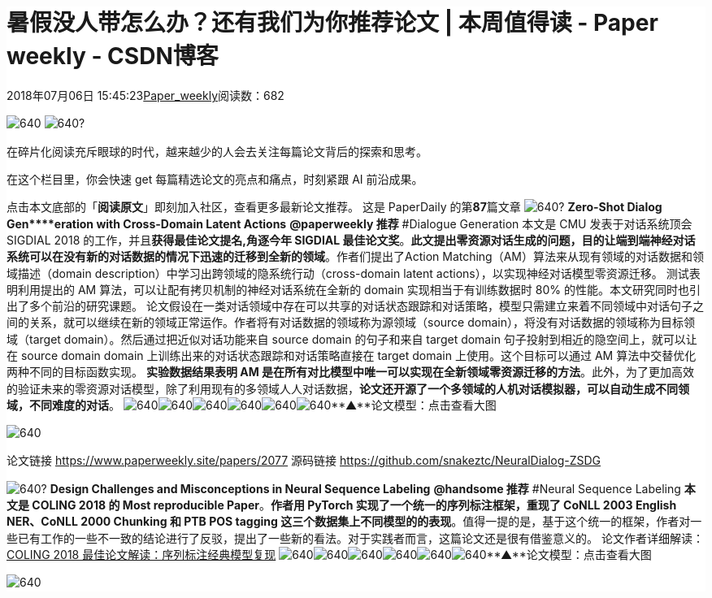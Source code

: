 
# 暑假没人带怎么办？还有我们为你推荐论文 | 本周值得读 - Paper weekly - CSDN博客


2018年07月06日 15:45:23[Paper_weekly](https://me.csdn.net/c9Yv2cf9I06K2A9E)阅读数：682


![640](https://ss.csdn.net/p?https://mmbiz.qpic.cn/mmbiz_gif/VBcD02jFhglryG74dIr2B1019Yibv9PAGsWGGYBiaoSGbK2kzUnbIsicCEiazKMticicR0MPtmr1ynDovFe2kGicSydcg/640)
![640?](https://ss.csdn.net/p?https://mmbiz.qpic.cn/mmbiz_jpg/VBcD02jFhgl7VHx00TkzicBMAfz1dFT8icD4HwmJZpt0Jiccw6ns7c3co7MpZslIia8VAuZicUTSuoPaq6hE4KbxWPg/640?)

在碎片化阅读充斥眼球的时代，越来越少的人会去关注每篇论文背后的探索和思考。

在这个栏目里，你会快速 get 每篇精选论文的亮点和痛点，时刻紧跟 AI 前沿成果。

点击本文底部的「**阅读原文**」即刻加入社区，查看更多最新论文推荐。
这是 PaperDaily 的第**87**篇文章
![640?](https://ss.csdn.net/p?https://mmbiz.qpic.cn/mmbiz_png/VBcD02jFhgl7VHx00TkzicBMAfz1dFT8icO9FmLojPqkAkFLqO8OhZEARhJGDywtkJx945hvpibxdvtFduMhzpThQ/640?)
**Zero-Shot Dialog Gen****eration with Cross-Domain Latent Actions**
**@paperweekly 推荐**
\#Dialogue Generation
本文是 CMU 发表于对话系统顶会 SIGDIAL 2018 的工作，并且**获得最佳论文提名,角逐今年 SIGDIAL 最佳论文奖**。**此文提出零资源对话生成的问题，目的让端到端神经对话系统可以在没有新的对话数据的情况下迅速的迁移到全新的领域**。作者们提出了Action Matching（AM）算法来从现有领域的对话数据和领域描述（domain description）中学习出跨领域的隐系统行动（cross-domain latent actions），以实现神经对话模型零资源迁移。
测试表明利用提出的 AM 算法，可以让配有拷贝机制的神经对话系统在全新的 domain 实现相当于有训练数据时 80% 的性能。本文研究同时也引出了多个前沿的研究课题。
论文假设在一类对话领域中存在可以共享的对话状态跟踪和对话策略，模型只需建立来着不同领域中对话句子之间的关系，就可以继续在新的领域正常运作。作者将有对话数据的领域称为源领域（source domain），将没有对话数据的领域称为目标领域（target domain）。然后通过把近似对话功能来自 source domain 的句子和来自 target domain 句子投射到相近的隐空间上，就可以让在 source domain domain 上训练出来的对话状态跟踪和对话策略直接在 target domain 上使用。这个目标可以通过 AM 算法中交替优化两种不同的目标函数实现。
**实验数据结果表明 AM 是在所有对比模型中唯一可以实现在全新领域零资源迁移的方法**。此外，为了更加高效的验证未来的零资源对话模型，除了利用现有的多领域人人对话数据，**论文还开源了一个多领域的人机对话模拟器，可以自动生成不同领域，不同难度的对话**。
![640](https://ss.csdn.net/p?https://mmbiz.qpic.cn/mmbiz_png/VBcD02jFhglJ0icRa0oJTXlibZiaLcQ1FkPFXpPBItr9YW4qLt2MmBY5OH5l34ibK2DfibibWFW49BI1CBvETZXyFX5w/640)![640](https://ss.csdn.net/p?https://mmbiz.qpic.cn/mmbiz_png/VBcD02jFhglJ0icRa0oJTXlibZiaLcQ1FkPhBpXXT55OanuZpSIjZ8Wicbia7J2EPvrgnDzpLw9cXiceTWPzG2AT7kibQ/640)![640](https://ss.csdn.net/p?https://mmbiz.qpic.cn/mmbiz_png/VBcD02jFhglJ0icRa0oJTXlibZiaLcQ1FkPC6Vy2TOmpyXDGoCUOQYEiayYJvic0tZJKDweicxl6KWpzibXhQnPeyTRqA/640)![640](https://ss.csdn.net/p?https://mmbiz.qpic.cn/mmbiz_png/VBcD02jFhglJ0icRa0oJTXlibZiaLcQ1FkPicgHWp5dX7D6JqMsA19z350E9JW6iaPa49vrB4NibrmicBfibmQ601sHALA/640)![640](https://ss.csdn.net/p?https://mmbiz.qpic.cn/mmbiz_png/VBcD02jFhglJ0icRa0oJTXlibZiaLcQ1FkPPSrz9cr1ErLftBFHQWIqeTiaIjjDAwjbnwA3vmwnib98vv1rIaFR9ENA/640)![640](https://ss.csdn.net/p?https://mmbiz.qpic.cn/mmbiz_png/VBcD02jFhglJ0icRa0oJTXlibZiaLcQ1FkPgjW9OTm2CjG9PYciagYPH2X3PRpfhicstJkeIDHjibOhfb3rw5icszUf4g/640)**▲**论文模型：点击查看大图

![640](https://ss.csdn.net/p?https://mmbiz.qpic.cn/mmbiz_png/VBcD02jFhglJ0icRa0oJTXlibZiaLcQ1FkPApjoJ6dJPHLUfXZBufEVUtsGzX2je1hJ8536hu4qglcA3wTD0wLLdg/640)

论文链接
https://www.paperweekly.site/papers/2077
源码链接
https://github.com/snakeztc/NeuralDialog-ZSDG

![640?](https://ss.csdn.net/p?https://mmbiz.qpic.cn/mmbiz_png/VBcD02jFhgl7VHx00TkzicBMAfz1dFT8icQRlrP3aP0pQfsEGbyTZKF6UDWtfZmrMzn4nY13xQ7kA1icr0N5TcRVQ/640?)
**Design Challenges and Misconceptions in Neural Sequence Labeling**
**@handsome 推荐**
\#Neural Sequence Labeling
**本文是 COLING 2018 的 Most reproducible Paper**。**作者用 PyTorch 实现了一个统一的序列标注框架，重现了 CoNLL 2003 English NER、CoNLL 2000 Chunking 和 PTB POS tagging 这三个数据集上不同模型的的表现**。值得一提的是，基于这个统一的框架，作者对一些已有工作的一些不一致的结论进行了反驳，提出了一些新的看法。对于实践者而言，这篇论文还是很有借鉴意义的。
论文作者详细解读：[COLING 2018 最佳论文解读：序列标注经典模型复现](http://mp.weixin.qq.com/s?__biz=MzIwMTc4ODE0Mw==&mid=2247490099&idx=1&sn=2d2497999186b979dd557fe3133b7606&chksm=96e9c5b3a19e4ca550a7ae55705af84e941b1aba14cb21f3f2ffc366df837d387575f8529cf2&scene=21#wechat_redirect)
![640](https://ss.csdn.net/p?https://mmbiz.qpic.cn/mmbiz_png/VBcD02jFhglJ0icRa0oJTXlibZiaLcQ1FkPOHmgzd2IiaL4UANhVtiba9kpOtwVMRyT3zcyovq4nCkVQEnAWqbeia7mg/640)![640](https://ss.csdn.net/p?https://mmbiz.qpic.cn/mmbiz_png/VBcD02jFhglJ0icRa0oJTXlibZiaLcQ1FkP5uBCYyUdibDUNAibmYZLE94BaURDVlHib8feficYaYEsgBrgJ73u7El1Uw/640)![640](https://ss.csdn.net/p?https://mmbiz.qpic.cn/mmbiz_png/VBcD02jFhglJ0icRa0oJTXlibZiaLcQ1FkP113zQJqsTyVMQia0KJrl5ia16lXfd1LKqEwgZ9HPs6BtibYPeu9gZ7UCA/640)![640](https://ss.csdn.net/p?https://mmbiz.qpic.cn/mmbiz_png/VBcD02jFhglJ0icRa0oJTXlibZiaLcQ1FkPg3oibxbBx2AVic5NJj0TKuRMBiaO6z04LNmVuCYrcicdtkMyAuicfbujmIQ/640)![640](https://ss.csdn.net/p?https://mmbiz.qpic.cn/mmbiz_png/VBcD02jFhglJ0icRa0oJTXlibZiaLcQ1FkPdbojhm4fHktqicNfrq057rDar6q5j1rVM4hqI60Xq03jpACic27sMYng/640)![640](https://ss.csdn.net/p?https://mmbiz.qpic.cn/mmbiz_png/VBcD02jFhglJ0icRa0oJTXlibZiaLcQ1FkP2j9icFMcJhvexxA5sAMkCYsS7SB18e9dxCCzJK6L6MrUp8nNOz4zfqQ/640)**▲**论文模型：点击查看大图

![640](https://ss.csdn.net/p?https://mmbiz.qpic.cn/mmbiz_png/VBcD02jFhglJ0icRa0oJTXlibZiaLcQ1FkPic1kuuvxv19OQDNjNlaBGSV0SU9ibNwKRVZLlQym7LRoMF4umxJNzfZA/640)
